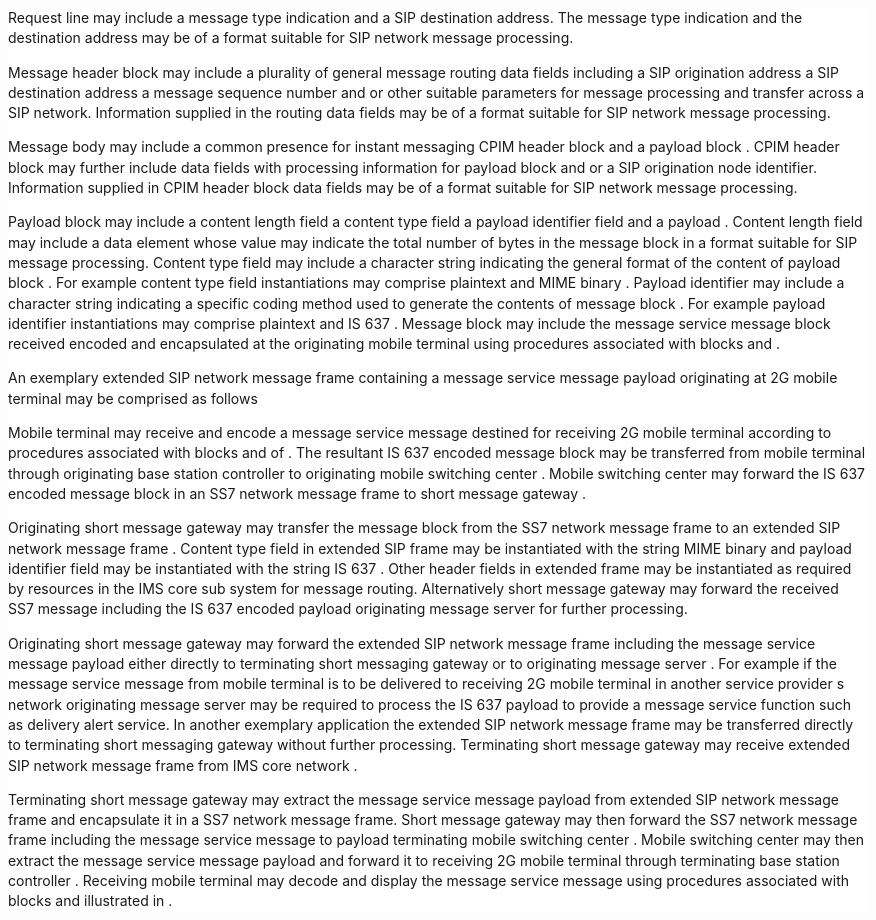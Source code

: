 Request line may include a message type indication and a SIP destination address. The message type indication and the destination address may be of a format suitable for SIP network message processing.

Message header block may include a plurality of general message routing data fields including a SIP origination address a SIP destination address a message sequence number and or other suitable parameters for message processing and transfer across a SIP network. Information supplied in the routing data fields may be of a format suitable for SIP network message processing.

Message body may include a common presence for instant messaging CPIM header block and a payload block . CPIM header block may further include data fields with processing information for payload block and or a SIP origination node identifier. Information supplied in CPIM header block data fields may be of a format suitable for SIP network message processing.

Payload block may include a content length field a content type field a payload identifier field and a payload . Content length field may include a data element whose value may indicate the total number of bytes in the message block in a format suitable for SIP message processing. Content type field may include a character string indicating the general format of the content of payload block . For example content type field instantiations may comprise plaintext and MIME binary . Payload identifier may include a character string indicating a specific coding method used to generate the contents of message block . For example payload identifier instantiations may comprise plaintext and IS 637 . Message block may include the message service message block received encoded and encapsulated at the originating mobile terminal using procedures associated with blocks and .

An exemplary extended SIP network message frame containing a message service message payload originating at 2G mobile terminal may be comprised as follows 

Mobile terminal may receive and encode a message service message destined for receiving 2G mobile terminal according to procedures associated with blocks and of . The resultant IS 637 encoded message block may be transferred from mobile terminal through originating base station controller to originating mobile switching center . Mobile switching center may forward the IS 637 encoded message block in an SS7 network message frame to short message gateway .

Originating short message gateway may transfer the message block from the SS7 network message frame to an extended SIP network message frame . Content type field in extended SIP frame may be instantiated with the string MIME binary and payload identifier field may be instantiated with the string IS 637 . Other header fields in extended frame may be instantiated as required by resources in the IMS core sub system for message routing. Alternatively short message gateway may forward the received SS7 message including the IS 637 encoded payload originating message server for further processing.

Originating short message gateway may forward the extended SIP network message frame including the message service message payload either directly to terminating short messaging gateway or to originating message server . For example if the message service message from mobile terminal is to be delivered to receiving 2G mobile terminal in another service provider s network originating message server may be required to process the IS 637 payload to provide a message service function such as delivery alert service. In another exemplary application the extended SIP network message frame may be transferred directly to terminating short messaging gateway without further processing. Terminating short message gateway may receive extended SIP network message frame from IMS core network .

Terminating short message gateway may extract the message service message payload from extended SIP network message frame and encapsulate it in a SS7 network message frame. Short message gateway may then forward the SS7 network message frame including the message service message to payload terminating mobile switching center . Mobile switching center may then extract the message service message payload and forward it to receiving 2G mobile terminal through terminating base station controller . Receiving mobile terminal may decode and display the message service message using procedures associated with blocks and illustrated in .
